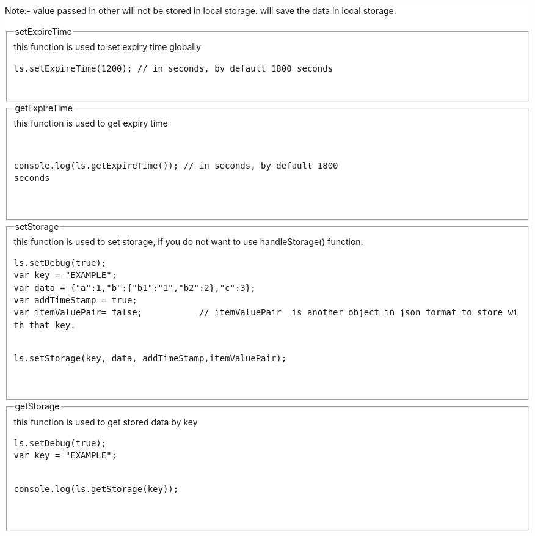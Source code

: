 Note:- value passed in other will not be stored in local storage.
</pre>
will save the data in local storage.
</fieldset>

<fieldset id="setExpireTime">
<legend> setExpireTime</legend>
this function is used to set expiry time globally
<pre>
ls.setExpireTime(1200); // in seconds, by default 1800 seconds



</pre>

</fieldset>
<fieldset id="getExpireTime">
<legend> getExpireTime</legend>
this function is used to get expiry time 
<pre>

console.log(ls.getExpireTime()); // in seconds, by default 1800 seconds



</pre>

</fieldset>


<fieldset id="setStorage">
<legend> setStorage</legend>
this function is used to set storage, if you do not want to use handleStorage() function. 
<pre>
ls.setDebug(true);
var key = "EXAMPLE";
var data = {"a":1,"b":{"b1":"1","b2":2},"c":3};
var addTimeStamp = true;
var itemValuePair= false;			// itemValuePair  is another object in json format to store with that key. 

ls.setStorage(key, data, addTimeStamp,itemValuePair);


</pre>

</fieldset>
<fieldset id="getStorage">
<legend> getStorage</legend>
this function is used to get stored data by key 
<pre>
ls.setDebug(true);
var key = "EXAMPLE";

console.log(ls.getStorage(key));


</pre>

</fieldset>
